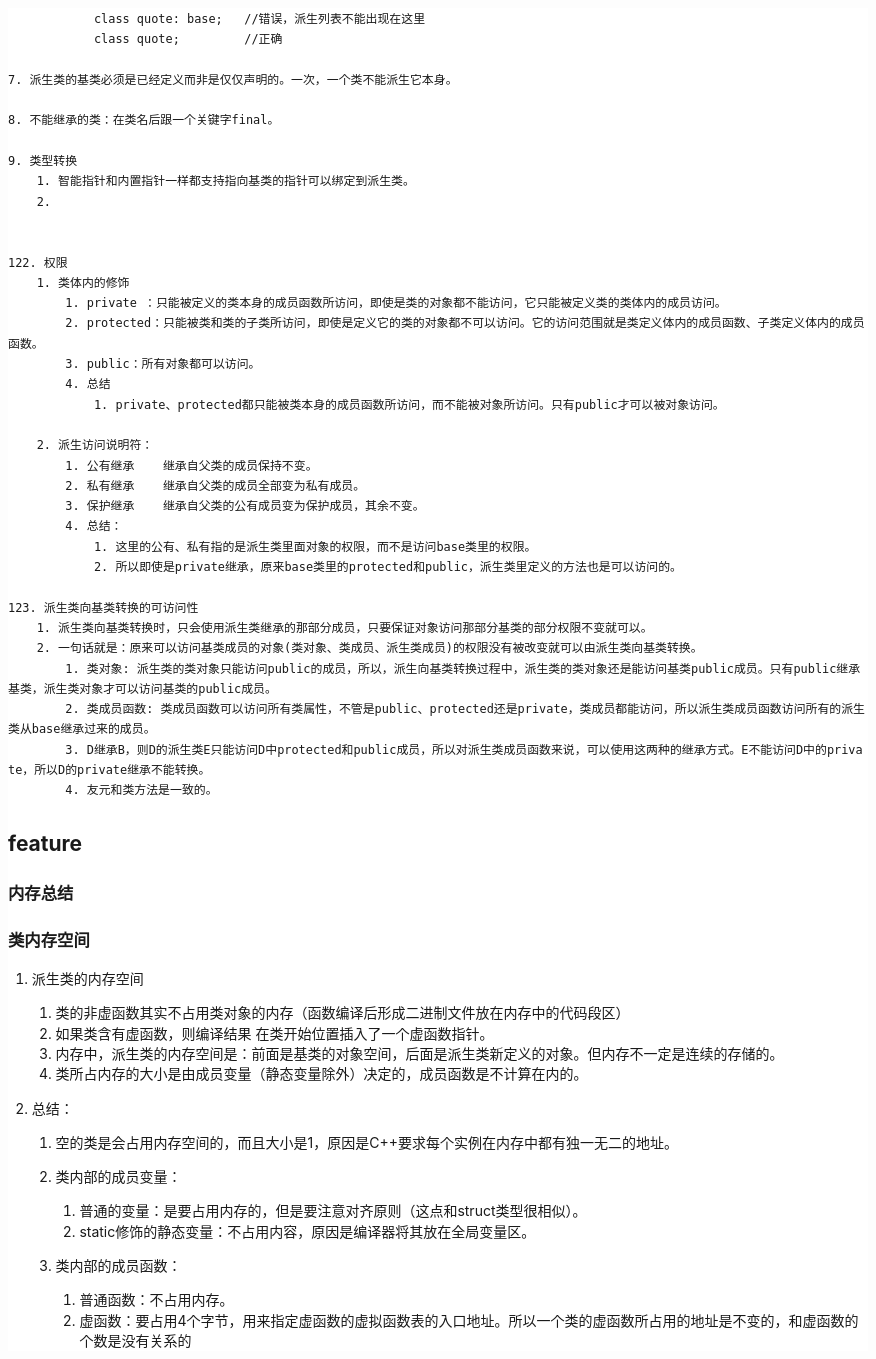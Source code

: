                 class quote: base;   //错误，派生列表不能出现在这里
                class quote;         //正确

    7. 派生类的基类必须是已经定义而非是仅仅声明的。一次，一个类不能派生它本身。

    8. 不能继承的类：在类名后跟一个关键字final。

    9. 类型转换
        1. 智能指针和内置指针一样都支持指向基类的指针可以绑定到派生类。
        2. 


    122. 权限
        1. 类体内的修饰
            1. private ：只能被定义的类本身的成员函数所访问，即使是类的对象都不能访问，它只能被定义类的类体内的成员访问。
            2. protected：只能被类和类的子类所访问，即使是定义它的类的对象都不可以访问。它的访问范围就是类定义体内的成员函数、子类定义体内的成员函数。
            3. public：所有对象都可以访问。
            4. 总结
                1. private、protected都只能被类本身的成员函数所访问，而不能被对象所访问。只有public才可以被对象访问。

        2. 派生访问说明符：
            1. 公有继承    继承自父类的成员保持不变。
            2. 私有继承    继承自父类的成员全部变为私有成员。
            3. 保护继承    继承自父类的公有成员变为保护成员，其余不变。
            4. 总结：
                1. 这里的公有、私有指的是派生类里面对象的权限，而不是访问base类里的权限。
                2. 所以即使是private继承，原来base类里的protected和public，派生类里定义的方法也是可以访问的。

    123. 派生类向基类转换的可访问性
        1. 派生类向基类转换时，只会使用派生类继承的那部分成员，只要保证对象访问那部分基类的部分权限不变就可以。
        2. 一句话就是：原来可以访问基类成员的对象(类对象、类成员、派生类成员)的权限没有被改变就可以由派生类向基类转换。
            1. 类对象: 派生类的类对象只能访问public的成员，所以，派生向基类转换过程中，派生类的类对象还是能访问基类public成员。只有public继承基类，派生类对象才可以访问基类的public成员。
            2. 类成员函数: 类成员函数可以访问所有类属性，不管是public、protected还是private，类成员都能访问，所以派生类成员函数访问所有的派生类从base继承过来的成员。
            3. D继承B，则D的派生类E只能访问D中protected和public成员，所以对派生类成员函数来说，可以使用这两种的继承方式。E不能访问D中的private，所以D的private继承不能转换。
            4. 友元和类方法是一致的。

## feature
### 内存总结
### 类内存空间
1. 派生类的内存空间
    1. 类的非虚函数其实不占用类对象的内存（函数编译后形成二进制文件放在内存中的代码段区）
    2. 如果类含有虚函数，则编译结果 在类开始位置插入了一个虚函数指针。
    3. 内存中，派生类的内存空间是：前面是基类的对象空间，后面是派生类新定义的对象。但内存不一定是连续的存储的。
    4. 类所占内存的大小是由成员变量（静态变量除外）决定的，成员函数是不计算在内的。

2. 总结：
    1. 空的类是会占用内存空间的，而且大小是1，原因是C++要求每个实例在内存中都有独一无二的地址。

    2. 类内部的成员变量：
        1. 普通的变量：是要占用内存的，但是要注意对齐原则（这点和struct类型很相似）。
        2. static修饰的静态变量：不占用内容，原因是编译器将其放在全局变量区。

    3. 类内部的成员函数：
        1. 普通函数：不占用内存。
        2. 虚函数：要占用4个字节，用来指定虚函数的虚拟函数表的入口地址。所以一个类的虚函数所占用的地址是不变的，和虚函数的个数是没有关系的
